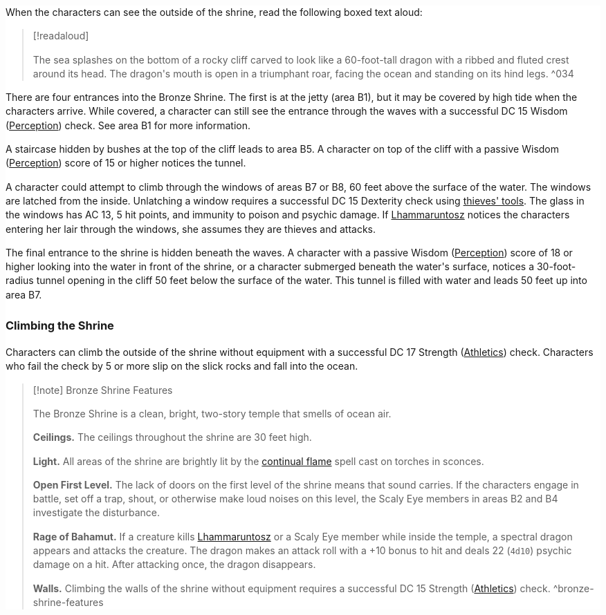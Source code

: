 When the characters can see the outside of the shrine, read the following boxed text aloud:

> [!readaloud] 
> 
> The sea splashes on the bottom of a rocky cliff carved to look like a 60-foot-tall dragon with a ribbed and fluted crest around its head. The dragon's mouth is open in a triumphant roar, facing the ocean and standing on its hind legs.
^034

There are four entrances into the Bronze Shrine. The first is at the jetty (area B1), but it may be covered by high tide when the characters arrive. While covered, a character can still see the entrance through the waves with a successful DC 15 Wisdom ([Perception](Mechanics/Rules/skills.md#Perception)) check. See area B1 for more information.

A staircase hidden by bushes at the top of the cliff leads to area B5. A character on top of the cliff with a passive Wisdom ([Perception](Mechanics/Rules/skills.md#Perception)) score of 15 or higher notices the tunnel.

A character could attempt to climb through the windows of areas B7 or B8, 60 feet above the surface of the water. The windows are latched from the inside. Unlatching a window requires a successful DC 15 Dexterity check using [thieves' tools](Mechanics/items/thieves-tools.md). The glass in the windows has AC 13, 5 hit points, and immunity to poison and psychic damage. If [Lhammaruntosz](Mechanics/bestiary/npc/lhammaruntosz-sdw.md) notices the characters entering her lair through the windows, she assumes they are thieves and attacks.

The final entrance to the shrine is hidden beneath the waves. A character with a passive Wisdom ([Perception](Mechanics/Rules/skills.md#Perception)) score of 18 or higher looking into the water in front of the shrine, or a character submerged beneath the water's surface, notices a 30-foot-radius tunnel opening in the cliff 50 feet below the surface of the water. This tunnel is filled with water and leads 50 feet up into area B7.

### Climbing the Shrine

Characters can climb the outside of the shrine without equipment with a successful DC 17 Strength ([Athletics](Mechanics/Rules/skills.md#Athletics)) check. Characters who fail the check by 5 or more slip on the slick rocks and fall into the ocean.

> [!note] Bronze Shrine Features
> 
> The Bronze Shrine is a clean, bright, two-story temple that smells of ocean air.
> 
> **Ceilings.** The ceilings throughout the shrine are 30 feet high.
> 
> **Light.** All areas of the shrine are brightly lit by the [continual flame](Mechanics/spells/continual-flame.md) spell cast on torches in sconces.
> 
> **Open First Level.** The lack of doors on the first level of the shrine means that sound carries. If the characters engage in battle, set off a trap, shout, or otherwise make loud noises on this level, the Scaly Eye members in areas B2 and B4 investigate the disturbance.
> 
> **Rage of Bahamut.** If a creature kills [Lhammaruntosz](Mechanics/bestiary/npc/lhammaruntosz-sdw.md) or a Scaly Eye member while inside the temple, a spectral dragon appears and attacks the creature. The dragon makes an attack roll with a +10 bonus to hit and deals 22 (`4d10`) psychic damage on a hit. After attacking once, the dragon disappears.
> 
> **Walls.** Climbing the walls of the shrine without equipment requires a successful DC 15 Strength ([Athletics](Mechanics/Rules/skills.md#Athletics)) check.
^bronze-shrine-features
